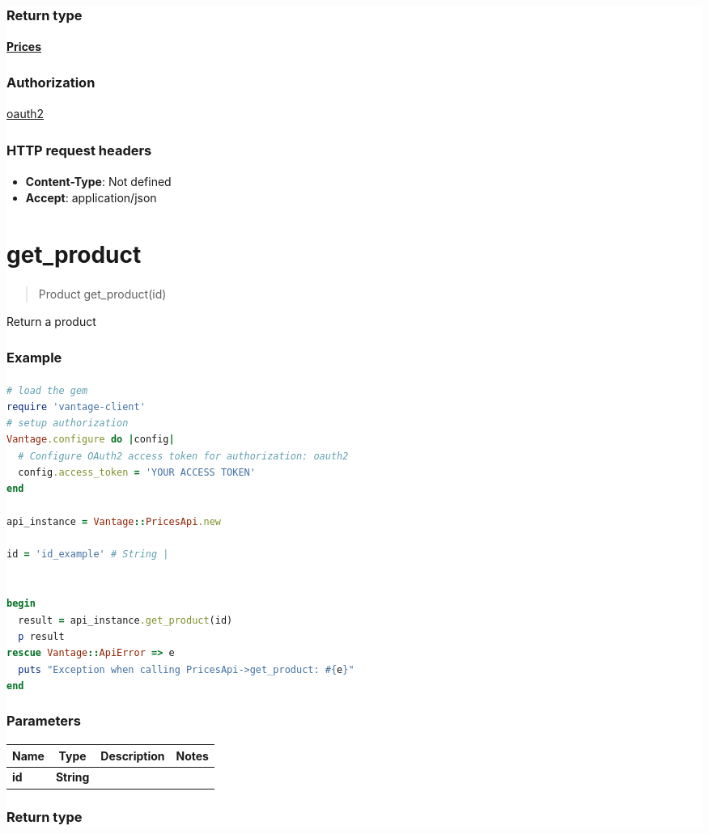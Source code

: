 ### Return type

[**Prices**](Prices.md)

### Authorization

[oauth2](../README.md#oauth2)

### HTTP request headers

 - **Content-Type**: Not defined
 - **Accept**: application/json



# **get_product**
> Product get_product(id)



Return a product

### Example
```ruby
# load the gem
require 'vantage-client'
# setup authorization
Vantage.configure do |config|
  # Configure OAuth2 access token for authorization: oauth2
  config.access_token = 'YOUR ACCESS TOKEN'
end

api_instance = Vantage::PricesApi.new

id = 'id_example' # String | 


begin
  result = api_instance.get_product(id)
  p result
rescue Vantage::ApiError => e
  puts "Exception when calling PricesApi->get_product: #{e}"
end
```

### Parameters

Name | Type | Description  | Notes
------------- | ------------- | ------------- | -------------
 **id** | **String**|  | 

### Return type
